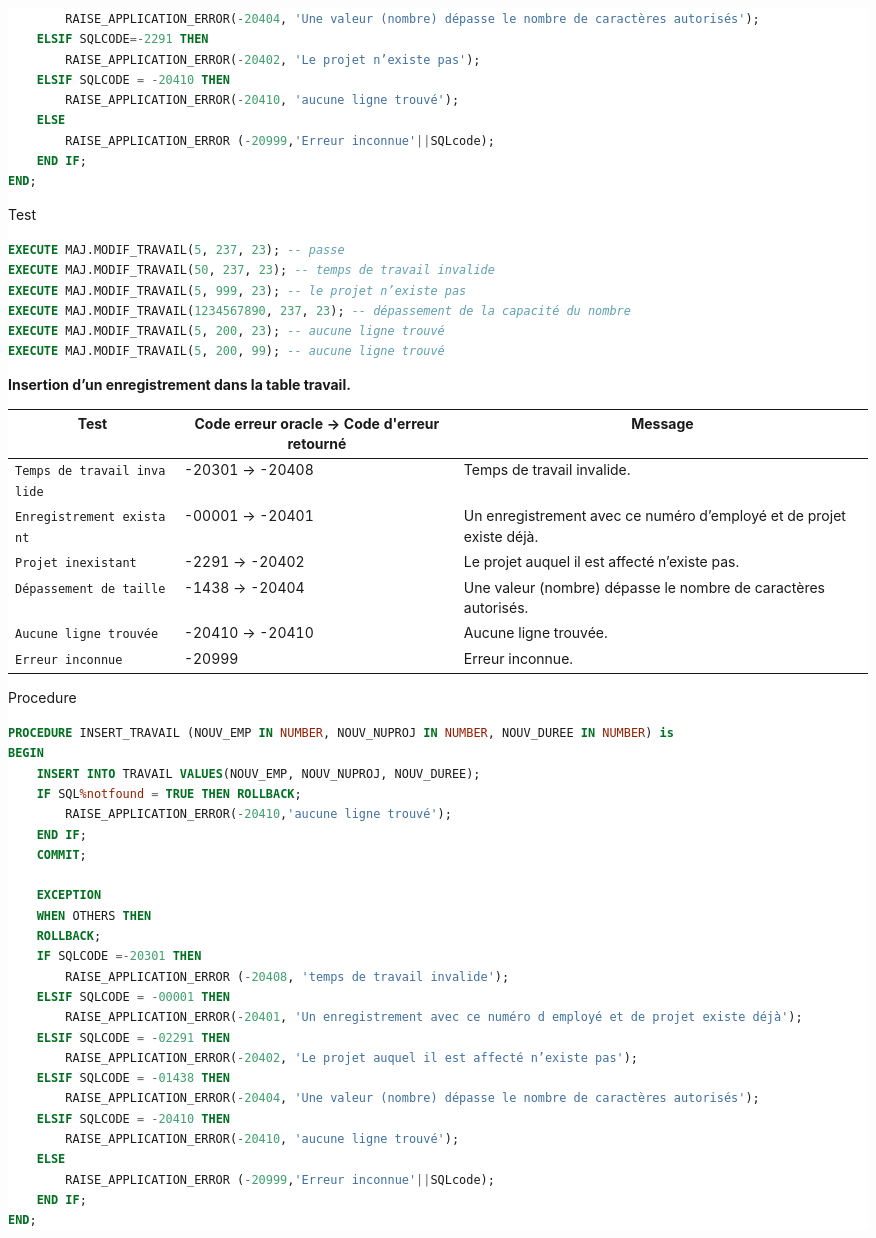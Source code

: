 ```sql
		RAISE_APPLICATION_ERROR(-20404, 'Une valeur (nombre) dépasse le nombre de caractères autorisés');
	ELSIF SQLCODE=-2291 THEN
		RAISE_APPLICATION_ERROR(-20402, 'Le projet n’existe pas');
	ELSIF SQLCODE = -20410 THEN
		RAISE_APPLICATION_ERROR(-20410, 'aucune ligne trouvé');
	ELSE
		RAISE_APPLICATION_ERROR (-20999,'Erreur inconnue'||SQLcode);
	END IF;
END;
```
Test
```sql
EXECUTE MAJ.MODIF_TRAVAIL(5, 237, 23); -- passe
EXECUTE MAJ.MODIF_TRAVAIL(50, 237, 23); -- temps de travail invalide
EXECUTE MAJ.MODIF_TRAVAIL(5, 999, 23); -- le projet n’existe pas
EXECUTE MAJ.MODIF_TRAVAIL(1234567890, 237, 23); -- dépassement de la capacité du nombre
EXECUTE MAJ.MODIF_TRAVAIL(5, 200, 23); -- aucune ligne trouvé
EXECUTE MAJ.MODIF_TRAVAIL(5, 200, 99); -- aucune ligne trouvé
```
**Insertion d’un enregistrement dans la table travail.**

| Test                        | Code erreur oracle -> Code d'erreur retourné | Message                                                              |
| --------------------------- | -------------------------------------------- | -------------------------------------------------------------------- |
| `Temps de travail invalide` | -20301 -> -20408                             | Temps de travail invalide.                                           |
| `Enregistrement existant`   | -00001 -> -20401                             | Un enregistrement avec ce numéro d’employé et de projet existe déjà. |
| `Projet inexistant`         | -2291 -> -20402                              | Le projet auquel il est affecté n’existe pas.                        |
| `Dépassement de taille`     | -1438 -> -20404                              | Une valeur (nombre) dépasse le nombre de caractères autorisés.       |
| `Aucune ligne trouvée`      | -20410 -> -20410                             | Aucune ligne trouvée.                                                |
| `Erreur inconnue`           | -20999                                       | Erreur inconnue.                                                     |

Procedure
```sql
PROCEDURE INSERT_TRAVAIL (NOUV_EMP IN NUMBER, NOUV_NUPROJ IN NUMBER, NOUV_DUREE IN NUMBER) is
BEGIN
	INSERT INTO TRAVAIL VALUES(NOUV_EMP, NOUV_NUPROJ, NOUV_DUREE);
	IF SQL%notfound = TRUE THEN ROLLBACK;
		RAISE_APPLICATION_ERROR(-20410,'aucune ligne trouvé');
	END IF;
	COMMIT;

	EXCEPTION
	WHEN OTHERS THEN
	ROLLBACK;
	IF SQLCODE =-20301 THEN
		RAISE_APPLICATION_ERROR (-20408, 'temps de travail invalide');
	ELSIF SQLCODE = -00001 THEN
		RAISE_APPLICATION_ERROR(-20401, 'Un enregistrement avec ce numéro d employé et de projet existe déjà');
	ELSIF SQLCODE = -02291 THEN
		RAISE_APPLICATION_ERROR(-20402, 'Le projet auquel il est affecté n’existe pas');
	ELSIF SQLCODE = -01438 THEN
		RAISE_APPLICATION_ERROR(-20404, 'Une valeur (nombre) dépasse le nombre de caractères autorisés');
	ELSIF SQLCODE = -20410 THEN
		RAISE_APPLICATION_ERROR(-20410, 'aucune ligne trouvé');
	ELSE
		RAISE_APPLICATION_ERROR (-20999,'Erreur inconnue'||SQLcode);
	END IF;
END;
```